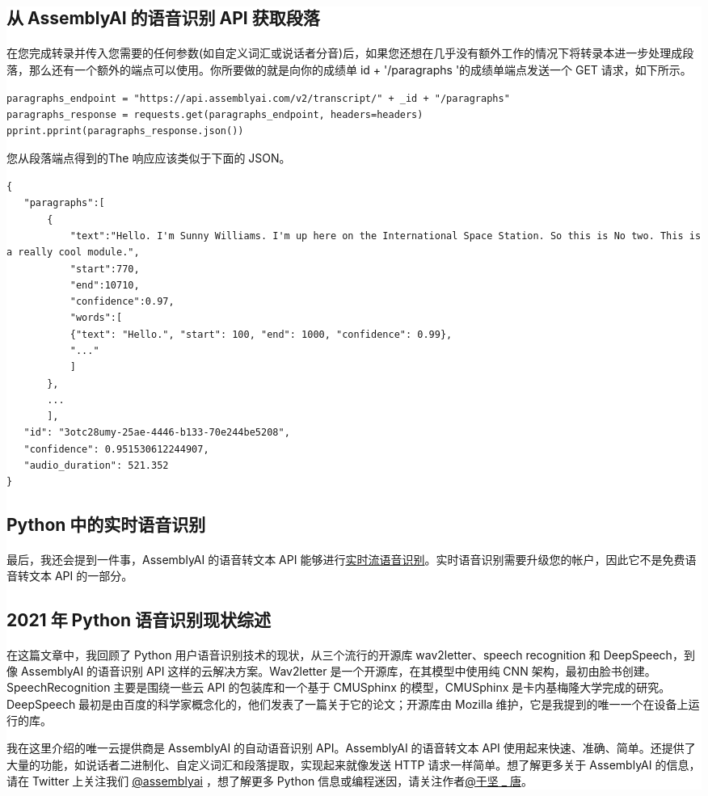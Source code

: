 ## 从 AssemblyAI 的语音识别 API 获取段落

在您完成转录并传入您需要的任何参数(如自定义词汇或说话者分音)后，如果您还想在几乎没有额外工作的情况下将转录本进一步处理成段落，那么还有一个额外的端点可以使用。你所要做的就是向你的成绩单 id + '/paragraphs '的成绩单端点发送一个 GET 请求，如下所示。

```
paragraphs_endpoint = "https://api.assemblyai.com/v2/transcript/" + _id + "/paragraphs"
paragraphs_response = requests.get(paragraphs_endpoint, headers=headers)
pprint.pprint(paragraphs_response.json())
```

您从段落端点得到的‍The 响应应该类似于下面的 JSON。

```
{
   "paragraphs":[
       {
           "text":"Hello. I'm Sunny Williams. I'm up here on the International Space Station. So this is No two. This is a really cool module.",
           "start":770,
           "end":10710,
           "confidence":0.97,
           "words":[
           {"text": "Hello.", "start": 100, "end": 1000, "confidence": 0.99},
           "..."
           ]
       },
       ...
       ],
   "id": "3otc28umy-25ae-4446-b133-70e244be5208",
   "confidence": 0.951530612244907,
   "audio_duration": 521.352
}
```

## Python 中的实时语音识别

最后，我还会提到一件事，AssemblyAI 的语音转文本 API 能够进行[实时流语音识别](https://www.assemblyai.com/blog/real-time-speech-recognition-with-python/)。实时语音识别需要升级您的帐户，因此它不是免费语音转文本 API 的一部分。

## 2021 年 Python 语音识别现状综述

在这篇文章中，我回顾了 Python 用户语音识别技术的现状，从三个流行的开源库 wav2letter、speech recognition 和 DeepSpeech，到像 AssemblyAI 的语音识别 API 这样的云解决方案。Wav2letter 是一个开源库，在其模型中使用纯 CNN 架构，最初由脸书创建。SpeechRecognition 主要是围绕一些云 API 的包装库和一个基于 CMUSphinx 的模型，CMUSphinx 是卡内基梅隆大学完成的研究。DeepSpeech 最初是由百度的科学家概念化的，他们发表了一篇关于它的论文；开源库由 Mozilla 维护，它是我提到的唯一一个在设备上运行的库。

我在这里介绍的唯一云提供商是 AssemblyAI 的自动语音识别 API。AssemblyAI 的语音转文本 API 使用起来快速、准确、简单。还提供了大量的功能，如说话者二进制化、自定义词汇和段落提取，实现起来就像发送 HTTP 请求一样简单。想了解更多关于 AssemblyAI 的信息，请在 Twitter 上关注我们 [@assemblyai](http://twitter.com/assemblyai?undefined) ，想了解更多 Python 信息或编程迷因，请关注作者[@于坚 _ 唐](http://twitter.com/yujian_tang?undefined)。